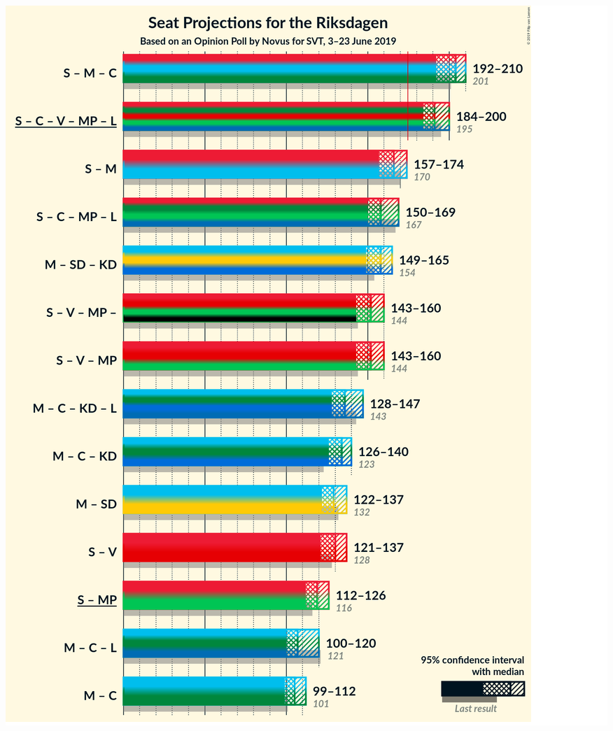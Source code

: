 ![Graph with coalitions seats not yet produced](2019-06-23-Novus-coalitions-seats.png "Coalitions Seats")
